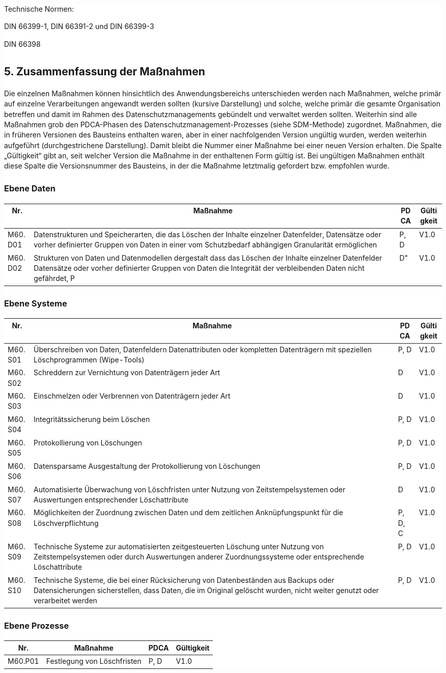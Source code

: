 Technische Normen:

DIN 66399-1, DIN 66391-2 und DIN 66399-3 

DIN 66398 

## 5. Zusammenfassung der Maßnahmen 

Die einzelnen Maßnahmen können hinsichtlich des Anwendungsbereichs unterschieden werden nach Maßnahmen, welche primär auf einzelne Verarbeitungen angewandt werden sollten (kursive Darstellung) und solche, welche primär die gesamte Organisation betreffen und damit im Rahmen des Datenschutzmanagements gebündelt und verwaltet werden sollten. Weiterhin sind alle Maßnahmen grob den PDCA-Phasen des Datenschutzmanagement-Prozesses (siehe SDM-Methode) zugordnet. Maßnahmen, die in früheren Versionen des Bausteins enthalten waren, aber in einer nachfolgenden Version ungültig wurden, werden weiterhin aufgeführt (durchgestrichene Darstellung). Damit bleibt die Nummer einer Maßnahme bei einer neuen Version erhalten. Die Spalte „Gültigkeit“ gibt an, seit welcher Version die Maßnahme in der enthaltenen Form gültig ist. Bei ungültigen Maßnahmen enthält diese Spalte die Versionsnummer des Bausteins, in der die Maßnahme letztmalig gefordert bzw. empfohlen wurde.

### Ebene Daten

| Nr.     | Maßnahme                                                                                                                                                                                                           | PDCA    | Gültigkeit |
|---------|--------------------------------------------------------------------------------------------------------------------------------------------------------------------------------------------------------------------|---------|------------|
| M60.D01 | Datenstrukturen und Speicherarten, die das Löschen der Inhalte einzelner Datenfelder, Datensätze oder vorher definierter Gruppen von Daten in einer vom Schutzbedarf abhängigen Granularität ermöglichen           | P, D    | V1.0       |
| M60.D02 | Strukturen von Daten und Datenmodellen dergestalt dass das Löschen der Inhalte einzelner Datenfelder Datensätze oder vorher definierter Gruppen von Daten die Integrität der verbleibenden Daten nicht gefährdet, P | D"      | V1.0       |

### Ebene Systeme

| Nr.     | Maßnahme                                                                                                                                                                                                           | PDCA    | Gültigkeit |
|---------|--------------------------------------------------------------------------------------------------------------------------------------------------------------------------------------------------------------------|---------|------------|
| M60.S01 | Überschreiben von Daten, Datenfeldern Datenattributen oder kompletten Datenträgern mit speziellen Löschprogrammen (Wipe-Tools)                                                                                     | P, D    | V1.0       |
| M60.S02 | Schreddern zur Vernichtung von Datenträgern jeder Art                                                                                                                                                              | D       | V1.0       |
| M60.S03 | Einschmelzen oder Verbrennen von Datenträgern jeder Art                                                                                                                                                            | D       | V1.0       |
| M60.S04 | Integritätssicherung beim Löschen                                                                                                                                                                                  | P, D    | V1.0       |
| M60.S05 | Protokollierung von Löschungen                                                                                                                                                                                     | P, D    | V1.0       |
| M60.S06 | Datensparsame Ausgestaltung der Protokollierung von Löschungen                                                                                                                                                     | P, D    | V1.0       |
| M60.S07 | Automatisierte Überwachung von Löschfristen unter Nutzung von Zeitstempelsystemen oder Auswertungen entsprechender Löschattribute                                                                                  | D       | V1.0       |
| M60.S08 | Möglichkeiten der Zuordnung zwischen Daten und dem zeitlichen Anknüpfungspunkt für die Löschverpflichtung                                                                                                          | P, D, C | V1.0       |
| M60.S09 | Technische Systeme zur automatisierten zeitgesteuerten Löschung unter Nutzung von Zeitstempelsystemen oder durch Auswertungen anderer Zuordnungssysteme oder entsprechende Löschattribute                          | P, D    | V1.0       |
| M60.S10 | Technische Systeme, die bei einer Rücksicherung von Datenbeständen aus Backups oder Datensicherungen sicherstellen, dass Daten, die im Original gelöscht wurden, nicht weiter genutzt oder verarbeitet werden      | P, D    | V1.0       |

### Ebene Prozesse

| Nr.     | Maßnahme                                                                                                                                                                                                           | PDCA    | Gültigkeit |
|---------|--------------------------------------------------------------------------------------------------------------------------------------------------------------------------------------------------------------------|---------|------------|
| M60.P01 | Festlegung von Löschfristen                                                                                                                                                                                        | P, D    | V1.0       |